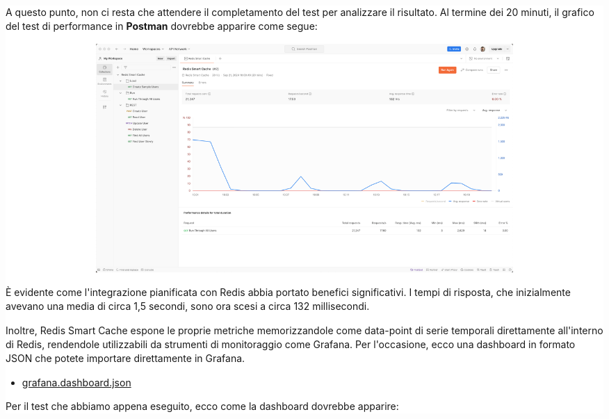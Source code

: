 A questo punto, non ci resta che attendere il completamento del test per analizzare il risultato. Al termine dei 20 minuti, il grafico del test di performance in **Postman** dovrebbe apparire come segue:

<p align="center"><img src="images/postman-8.png" alt="Postman Collection - Report" width="600"/></p>

È evidente come l'integrazione pianificata con Redis abbia portato benefici significativi. I tempi di risposta, che inizialmente avevano una media di circa 1,5 secondi, sono ora scesi a circa 132 millisecondi.

Inoltre, Redis Smart Cache espone le proprie metriche memorizzandole come data-point di serie temporali direttamente all'interno di Redis, rendendole utilizzabili da strumenti di monitoraggio come Grafana.
Per l'occasione, ecco una dashboard in formato JSON che potete importare direttamente in Grafana. 

- [grafana.dashboard.json](grafana.dashboard.json)

Per il test che abbiamo appena eseguito, ecco come la dashboard dovrebbe apparire:
